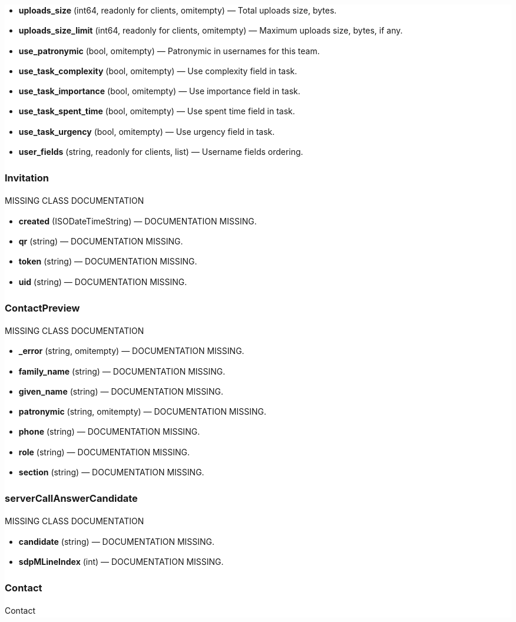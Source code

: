 * **uploads_size** (int64, readonly for clients, omitempty) — Total uploads size, bytes.

* **uploads_size_limit** (int64, readonly for clients, omitempty) — Maximum uploads size, bytes, if any.

* **use_patronymic** (bool, omitempty) — Patronymic in usernames for this team.

* **use_task_complexity** (bool, omitempty) — Use complexity field in task.

* **use_task_importance** (bool, omitempty) — Use importance field in task.

* **use_task_spent_time** (bool, omitempty) — Use spent time field in task.

* **use_task_urgency** (bool, omitempty) — Use urgency field in task.

* **user_fields** (string, readonly for clients, list) — Username fields ordering.



### Invitation
MISSING CLASS DOCUMENTATION

* **created** (ISODateTimeString) — DOCUMENTATION MISSING.

* **qr** (string) — DOCUMENTATION MISSING.

* **token** (string) — DOCUMENTATION MISSING.

* **uid** (string) — DOCUMENTATION MISSING.



### ContactPreview
MISSING CLASS DOCUMENTATION

* **_error** (string, omitempty) — DOCUMENTATION MISSING.

* **family_name** (string) — DOCUMENTATION MISSING.

* **given_name** (string) — DOCUMENTATION MISSING.

* **patronymic** (string, omitempty) — DOCUMENTATION MISSING.

* **phone** (string) — DOCUMENTATION MISSING.

* **role** (string) — DOCUMENTATION MISSING.

* **section** (string) — DOCUMENTATION MISSING.



### serverCallAnswerCandidate
MISSING CLASS DOCUMENTATION

* **candidate** (string) — DOCUMENTATION MISSING.

* **sdpMLineIndex** (int) — DOCUMENTATION MISSING.



### Contact
Contact
